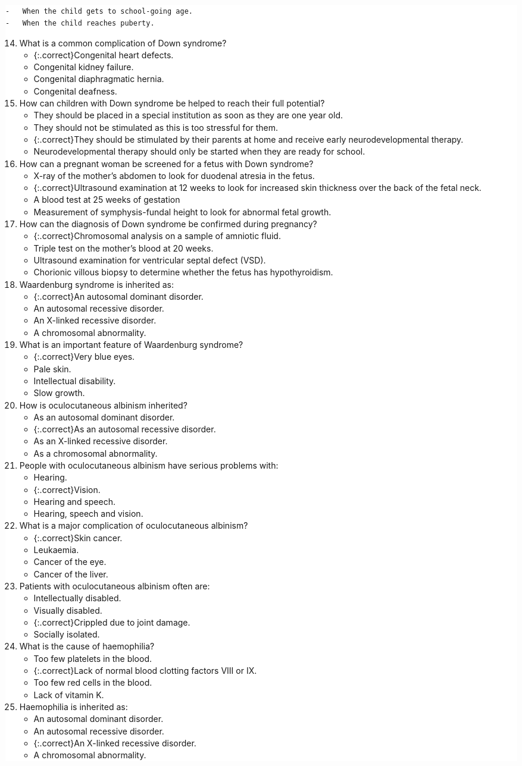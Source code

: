 	-	When the child gets to school-going age.
	-	When the child reaches puberty.
14.	What is a common complication of Down syndrome?
	+	{:.correct}Congenital heart defects.
	-	Congenital kidney failure.
	-	Congenital diaphragmatic hernia.
	-	Congenital deafness.
17.	How can children with Down syndrome be helped to reach their full potential?
	-	They should be placed in a special institution as soon as they are one year old.
	-	They should not be stimulated as this is too stressful for them.
	+	{:.correct}They should be stimulated by their parents at home and receive early neurodevelopmental therapy.
	-	Neurodevelopmental therapy should only be started when they are ready for school.
18.	How can a pregnant woman be screened for a fetus with Down syndrome?
	-	X-ray of the mother’s abdomen to look for duodenal atresia in the fetus.
	+	{:.correct}Ultrasound examination at 12 weeks to look for increased skin thickness over the back of the fetal neck.
	-	A blood test at 25 weeks of gestation
	-	Measurement of symphysis-fundal height to look for abnormal fetal growth.
19.	How can the diagnosis of Down syndrome be confirmed during pregnancy?
	+	{:.correct}Chromosomal analysis on a sample of amniotic fluid.
	-	Triple test on the mother’s blood at 20 weeks.
	-	Ultrasound examination for ventricular septal defect (VSD).
	-	Chorionic villous biopsy to determine whether the fetus has hypothyroidism.
2.	Waardenburg syndrome is inherited as:
	+	{:.correct}An autosomal dominant disorder.
	-	An autosomal recessive disorder.
	-	An X-linked recessive disorder.
	-	A chromosomal abnormality.
3.	What is an important feature of Waardenburg syndrome?
	+	{:.correct}Very blue eyes.
	-	Pale skin.
	-	Intellectual disability.
	-	Slow growth.
6.	How is oculocutaneous albinism inherited?
	-	As an autosomal dominant disorder.
	+	{:.correct}As an autosomal recessive disorder.
	-	As an X-linked recessive disorder.
	-	As a chromosomal abnormality.
9.	People with oculocutaneous albinism have serious problems with:
	-	Hearing.
	+	{:.correct}Vision.
	-	Hearing and speech.
	-	Hearing, speech and vision.
10.	What is a major complication of oculocutaneous albinism?
	+	{:.correct}Skin cancer.
	-	Leukaemia.
	-	Cancer of the eye.
	-	Cancer of the liver.
11.	Patients with oculocutaneous albinism often are:
	-	Intellectually disabled.
	-	Visually disabled.
	+	{:.correct}Crippled due to joint damage.
	-	Socially isolated.
13.	What is the cause of haemophilia?
	-	Too few platelets in the blood.
	+	{:.correct}Lack of normal blood clotting factors VIII or IX.
	-	Too few red cells in the blood.
	-	Lack of vitamin K.
14.	Haemophilia is inherited as:
	-	An autosomal dominant disorder.
	-	An autosomal recessive disorder.
	+	{:.correct}An X-linked recessive disorder.
	-	A chromosomal abnormality.